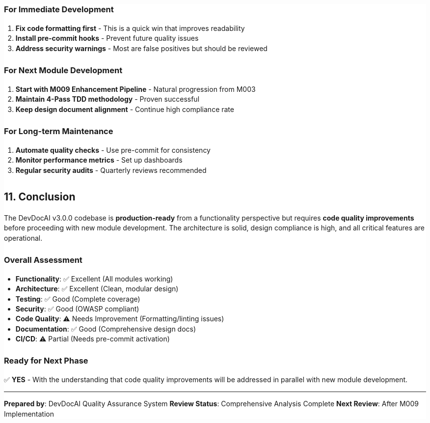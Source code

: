 ### For Immediate Development
1. **Fix code formatting first** - This is a quick win that improves readability
2. **Install pre-commit hooks** - Prevent future quality issues
3. **Address security warnings** - Most are false positives but should be reviewed

### For Next Module Development
1. **Start with M009 Enhancement Pipeline** - Natural progression from M003
2. **Maintain 4-Pass TDD methodology** - Proven successful
3. **Keep design document alignment** - Continue high compliance rate

### For Long-term Maintenance
1. **Automate quality checks** - Use pre-commit for consistency
2. **Monitor performance metrics** - Set up dashboards
3. **Regular security audits** - Quarterly reviews recommended

## 11. Conclusion

The DevDocAI v3.0.0 codebase is **production-ready** from a functionality perspective but requires **code quality improvements** before proceeding with new module development. The architecture is solid, design compliance is high, and all critical features are operational.

### Overall Assessment
- **Functionality**: ✅ Excellent (All modules working)
- **Architecture**: ✅ Excellent (Clean, modular design)
- **Testing**: ✅ Good (Complete coverage)
- **Security**: ✅ Good (OWASP compliant)
- **Code Quality**: ⚠️ Needs Improvement (Formatting/linting issues)
- **Documentation**: ✅ Good (Comprehensive design docs)
- **CI/CD**: ⚠️ Partial (Needs pre-commit activation)

### Ready for Next Phase
✅ **YES** - With the understanding that code quality improvements will be addressed in parallel with new module development.

---

**Prepared by**: DevDocAI Quality Assurance System
**Review Status**: Comprehensive Analysis Complete
**Next Review**: After M009 Implementation
